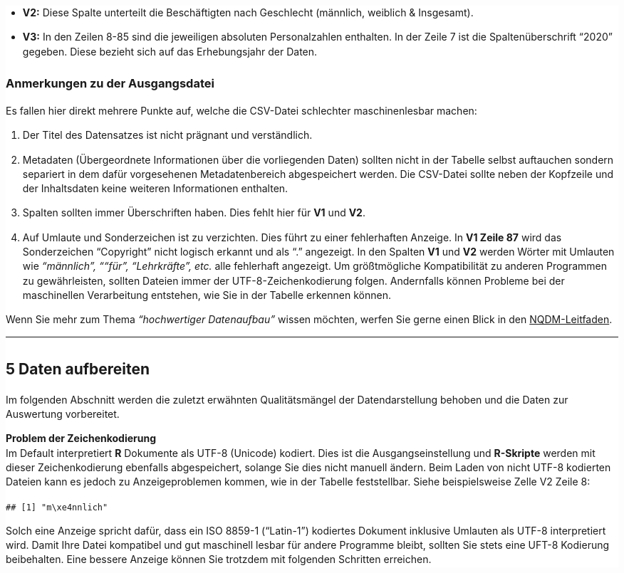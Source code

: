 -   **V2:** Diese Spalte unterteilt die Beschäftigten nach Geschlecht
    (männlich, weiblich & Insgesamt).  

-   **V3:** In den Zeilen 8-85 sind die jeweiligen absoluten
    Personalzahlen enthalten. In der Zeile 7 ist die Spaltenüberschrift
    “2020” gegeben. Diese bezieht sich auf das Erhebungsjahr der
    Daten.  
      

### Anmerkungen zu der Ausgangsdatei

Es fallen hier direkt mehrere Punkte auf, welche die CSV-Datei
schlechter maschinenlesbar machen:  

1.  Der Titel des Datensatzes ist nicht prägnant und verständlich.

2.  Metadaten (Übergeordnete Informationen über die vorliegenden Daten)
    sollten nicht in der Tabelle selbst auftauchen sondern separiert in
    dem dafür vorgesehenen Metadatenbereich abgespeichert werden. Die
    CSV-Datei sollte neben der Kopfzeile und der Inhaltsdaten keine
    weiteren Informationen enthalten.  

3.  Spalten sollten immer Überschriften haben. Dies fehlt hier für
    **V1** und **V2**.  

4.  Auf Umlaute und Sonderzeichen ist zu verzichten. Dies führt zu einer
    fehlerhaften Anzeige. In **V1 Zeile 87** wird das Sonderzeichen
    “Copyright” nicht logisch erkannt und als “.” angezeigt. In den
    Spalten **V1** und **V2** werden Wörter mit Umlauten wie
    *“männlich”, ““für”, “Lehrkräfte”, etc.* alle fehlerhaft angezeigt.
    Um größtmögliche Kompatibilität zu anderen Programmen zu
    gewährleisten, sollten Dateien immer der UTF-8-Zeichenkodierung
    folgen. Andernfalls können Probleme bei der maschinellen
    Verarbeitung entstehen, wie Sie in der Tabelle erkennen können.  

Wenn Sie mehr zum Thema *“hochwertiger Datenaufbau”* wissen möchten,
werfen Sie gerne einen Blick in den
[NQDM-Leitfaden](https://nqdm-projekt.de/de/downloads/leitfaden).  

------------------------------------------------------------------------

## 5 Daten aufbereiten 

Im folgenden Abschnitt werden die zuletzt erwähnten Qualitätsmängel der
Datendarstellung behoben und die Daten zur Auswertung vorbereitet.

**Problem der Zeichenkodierung**  
Im Default interpretiert **R** Dokumente als UTF-8 (Unicode) kodiert.
Dies ist die Ausgangseinstellung und **R-Skripte** werden mit dieser
Zeichenkodierung ebenfalls abgespeichert, solange Sie dies nicht manuell
ändern. Beim Laden von nicht UTF-8 kodierten Dateien kann es jedoch zu
Anzeigeproblemen kommen, wie in der Tabelle feststellbar. Siehe
beispielsweise Zelle V2 Zeile 8:  
```
## [1] "m\xe4nnlich"
```
Solch eine Anzeige spricht dafür, dass ein ISO 8859-1 (“Latin-1”)
kodiertes Dokument inklusive Umlauten als UTF-8 interpretiert wird.
Damit Ihre Datei kompatibel und gut maschinell lesbar für andere
Programme bleibt, sollten Sie stets eine UFT-8 Kodierung beibehalten.
Eine bessere Anzeige können Sie trotzdem mit folgenden Schritten
erreichen.
